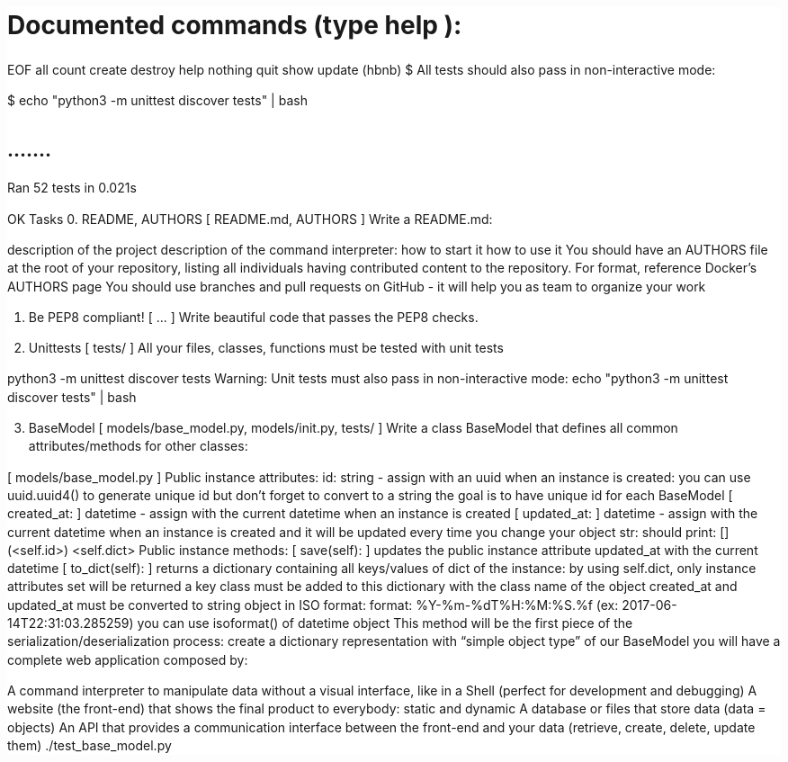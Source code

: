 Documented commands (type help <topic>):
========================================
EOF  all  count  create  destroy  help  nothing  quit  show  update
(hbnb) 
$
All tests should also pass in non-interactive mode:

$ echo "python3 -m unittest discover tests" | bash

.......
----------------------------------------------------------------------
Ran 52 tests in 0.021s

OK
Tasks
0. README, AUTHORS [ README.md, AUTHORS ]
Write a README.md:

description of the project
description of the command interpreter: how to start it how to use it
You should have an AUTHORS file at the root of your repository, listing all individuals having contributed content to the repository. For format, reference Docker’s AUTHORS page
You should use branches and pull requests on GitHub - it will help you as team to organize your work
1. Be PEP8 compliant! [ ... ]
Write beautiful code that passes the PEP8 checks.

2. Unittests [ tests/ ]
All your files, classes, functions must be tested with unit tests

python3 -m unittest discover tests Warning: Unit tests must also pass in non-interactive mode: echo "python3 -m unittest discover tests" | bash

3. BaseModel [ models/base_model.py, models/init.py, tests/ ]
Write a class BaseModel that defines all common attributes/methods for other classes:

[ models/base_model.py ]
Public instance attributes: id: string - assign with an uuid when an instance is created: you can use uuid.uuid4() to generate unique id but don’t forget to convert to a string the goal is to have unique id for each BaseModel [ created_at: ] datetime - assign with the current datetime when an instance is created [ updated_at: ] datetime - assign with the current datetime when an instance is created and it will be updated every time you change your object
str: should print: [] (<self.id>) <self.dict>
Public instance methods: [ save(self): ] updates the public instance attribute updated_at with the current datetime [ to_dict(self): ] returns a dictionary containing all keys/values of dict of the instance: by using self.dict, only instance attributes set will be returned a key class must be added to this dictionary with the class name of the object created_at and updated_at must be converted to string object in ISO format: format: %Y-%m-%dT%H:%M:%S.%f (ex: 2017-06-14T22:31:03.285259) you can use isoformat() of datetime object This method will be the first piece of the serialization/deserialization process: create a dictionary representation with “simple object type” of our BaseModel
you will have a complete web application composed by:

A command interpreter to manipulate data without a visual interface, like in a Shell (perfect for development and debugging)
A website (the front-end) that shows the final product to everybody: static and dynamic
A database or files that store data (data = objects)
An API that provides a communication interface between the front-end and your data (retrieve, create, delete, update them)
./test_base_model.py
